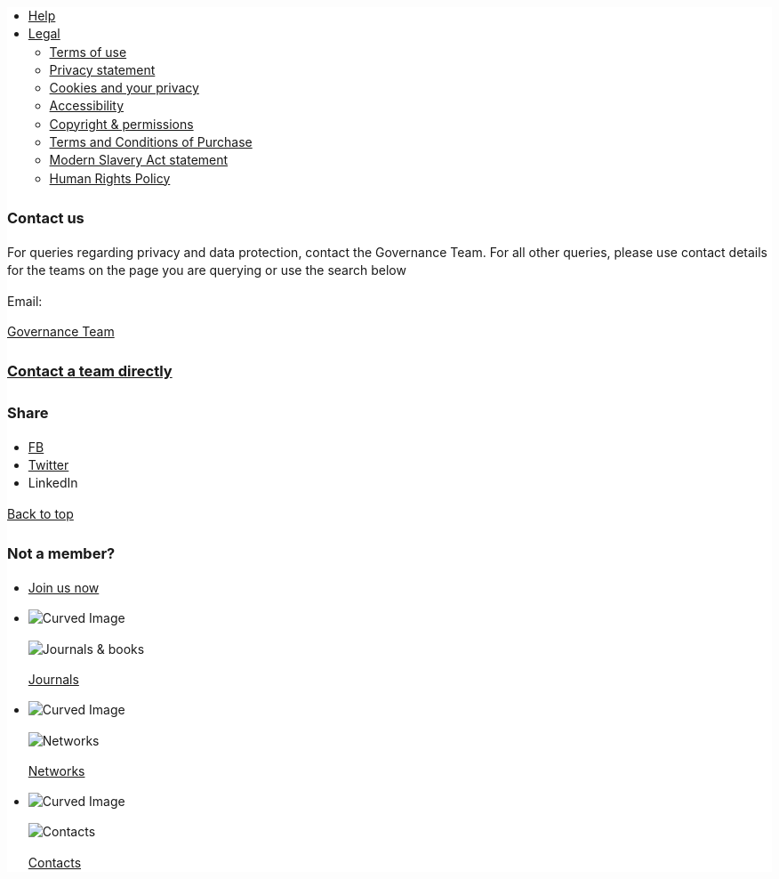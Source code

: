 * [Help](http://www.rsc.org/help-legal/help/)
* [Legal](http://www.rsc.org/help-legal/legal/)
    * [Terms of use](http://www.rsc.org/help-legal/legal/terms-conditions/)
    * [Privacy statement](http://www.rsc.org/help-legal/legal/privacy/)
    * [Cookies and your privacy](http://www.rsc.org/help-legal/legal/cookies-and-your-privacy/)
    * [Accessibility](http://www.rsc.org/help-legal/legal/accessibility/)
    * [Copyright & permissions](http://www.rsc.org/help-legal/legal/copyright-permissions/)
    * [Terms and Conditions of Purchase](http://www.rsc.org/help-legal/legal/terms-and-conditions-of-purchase/)
    * [Modern Slavery Act statement](http://www.rsc.org/help-legal/legal/modern-slavery-act-statement/)
    * [Human Rights Policy](http://www.rsc.org/help-legal/legal/human-rights-policy/)

### Contact us

For queries regarding privacy and data protection, contact the Governance Team. For all other queries, please use contact details for the teams on the page you are querying or use the search below

Email:

[Governance Team](#)     

### [Contact a team directly](http://www.rsc.org/locations-contacts/contact-us/)

### Share

* [FB](#)
* [Twitter](#)
* LinkedIn

[Back to top](#)

### Not a member?

* [Join us now](http://www.rsc.org/membership-and-community/join/)

* ![Curved Image](https://epi-rsc.rsc-cdn.org/public/img/template/bg-section-link-blue.png?version=20240326094334)
    
    ![Journals & books](https://epi-rsc.rsc-cdn.org/globalassets/00-sitewide/generic-media/footer/main-section-publishing.jpg?version=3f1b965a&width=800&format=jpg&quality=80 "Journals & books")
    
    [Journals](http://www.rsc.org/journals-books-databases/)
* ![Curved Image](https://epi-rsc.rsc-cdn.org/public/img/template/bg-section-link-mulberry.png?version=20240326094334)
    
    ![Networks](https://epi-rsc.rsc-cdn.org/globalassets/00-sitewide/generic-media/footer/main-section-network.jpg?version=3f1b965a&width=800&format=jpg&quality=80 "Networks")
    
    [Networks](http://www.rsc.org/membership-and-community/)
* ![Curved Image](https://epi-rsc.rsc-cdn.org/public/img/template/bg-section-link-tangerine.png?version=20240326094334)
    
    ![Contacts](https://epi-rsc.rsc-cdn.org/globalassets/00-sitewide/generic-media/footer/main-section-contact.jpg?version=3f1b9659&width=800&format=jpg&quality=80 "Contacts")
    
    [Contacts](http://www.rsc.org/locations-contacts/)
